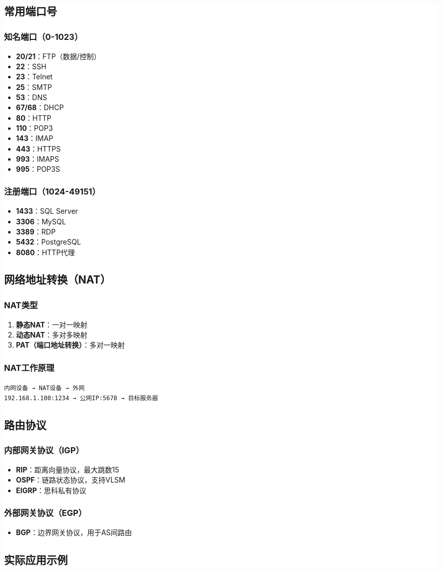 ## 常用端口号

### 知名端口（0-1023）
- **20/21**：FTP（数据/控制）
- **22**：SSH
- **23**：Telnet
- **25**：SMTP
- **53**：DNS
- **67/68**：DHCP
- **80**：HTTP
- **110**：POP3
- **143**：IMAP
- **443**：HTTPS
- **993**：IMAPS
- **995**：POP3S

### 注册端口（1024-49151）
- **1433**：SQL Server
- **3306**：MySQL
- **3389**：RDP
- **5432**：PostgreSQL
- **8080**：HTTP代理

## 网络地址转换（NAT）

### NAT类型
1. **静态NAT**：一对一映射
2. **动态NAT**：多对多映射
3. **PAT（端口地址转换）**：多对一映射

### NAT工作原理
```
内网设备 → NAT设备 → 外网
192.168.1.100:1234 → 公网IP:5678 → 目标服务器
```

## 路由协议

### 内部网关协议（IGP）
- **RIP**：距离向量协议，最大跳数15
- **OSPF**：链路状态协议，支持VLSM
- **EIGRP**：思科私有协议

### 外部网关协议（EGP）
- **BGP**：边界网关协议，用于AS间路由

## 实际应用示例

